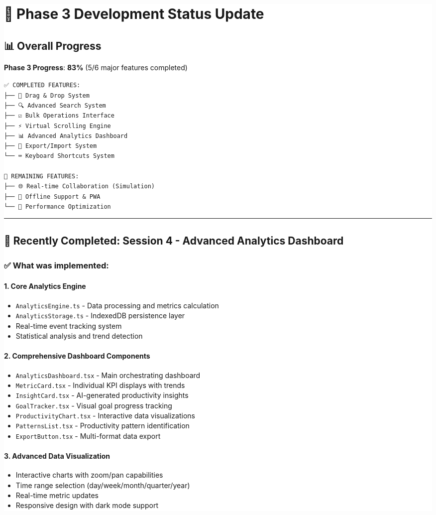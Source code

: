 # 🚀 Phase 3 Development Status Update

## 📊 Overall Progress

**Phase 3 Progress**: **83%** (5/6 major features completed)

```
✅ COMPLETED FEATURES:
├── 🎯 Drag & Drop System
├── 🔍 Advanced Search System  
├── ☑️ Bulk Operations Interface
├── ⚡ Virtual Scrolling Engine
├── 📊 Advanced Analytics Dashboard
├── 🔄 Export/Import System
└── ⌨️ Keyboard Shortcuts System

🚧 REMAINING FEATURES:
├── 🌐 Real-time Collaboration (Simulation)
├── 📱 Offline Support & PWA
└── 🔧 Performance Optimization
```

---

## 🎉 Recently Completed: Session 4 - Advanced Analytics Dashboard

### **✅ What was implemented:**

#### **1. Core Analytics Engine** 
- `AnalyticsEngine.ts` - Data processing and metrics calculation
- `AnalyticsStorage.ts` - IndexedDB persistence layer
- Real-time event tracking system
- Statistical analysis and trend detection

#### **2. Comprehensive Dashboard Components**
- `AnalyticsDashboard.tsx` - Main orchestrating dashboard
- `MetricCard.tsx` - Individual KPI displays with trends
- `InsightCard.tsx` - AI-generated productivity insights  
- `GoalTracker.tsx` - Visual goal progress tracking
- `ProductivityChart.tsx` - Interactive data visualizations
- `PatternsList.tsx` - Productivity pattern identification
- `ExportButton.tsx` - Multi-format data export

#### **3. Advanced Data Visualization**
- Interactive charts with zoom/pan capabilities
- Time range selection (day/week/month/quarter/year)
- Real-time metric updates
- Responsive design with dark mode support
